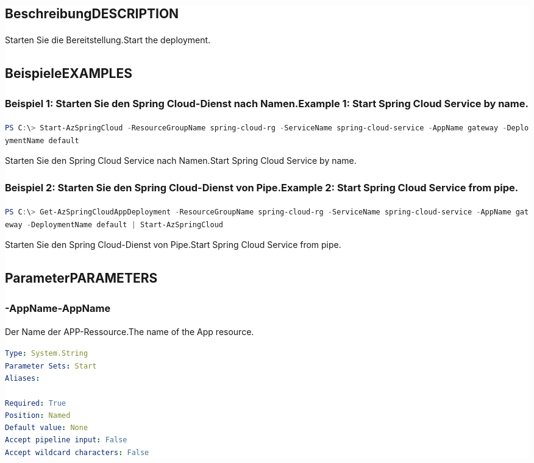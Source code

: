 ## <span data-ttu-id="42b27-107">Beschreibung</span><span class="sxs-lookup"><span data-stu-id="42b27-107">DESCRIPTION</span></span>
<span data-ttu-id="42b27-108">Starten Sie die Bereitstellung.</span><span class="sxs-lookup"><span data-stu-id="42b27-108">Start the deployment.</span></span>

## <span data-ttu-id="42b27-109">Beispiele</span><span class="sxs-lookup"><span data-stu-id="42b27-109">EXAMPLES</span></span>

### <span data-ttu-id="42b27-110">Beispiel 1: Starten Sie den Spring Cloud-Dienst nach Namen.</span><span class="sxs-lookup"><span data-stu-id="42b27-110">Example 1: Start Spring Cloud Service by name.</span></span>
```powershell
PS C:\> Start-AzSpringCloud -ResourceGroupName spring-cloud-rg -ServiceName spring-cloud-service -AppName gateway -DeploymentName default
```

<span data-ttu-id="42b27-111">Starten Sie den Spring Cloud Service nach Namen.</span><span class="sxs-lookup"><span data-stu-id="42b27-111">Start Spring Cloud Service by name.</span></span>

### <span data-ttu-id="42b27-112">Beispiel 2: Starten Sie den Spring Cloud-Dienst von Pipe.</span><span class="sxs-lookup"><span data-stu-id="42b27-112">Example 2: Start Spring Cloud Service from pipe.</span></span>
```powershell
PS C:\> Get-AzSpringCloudAppDeployment -ResourceGroupName spring-cloud-rg -ServiceName spring-cloud-service -AppName gateway -DeploymentName default | Start-AzSpringCloud
```

<span data-ttu-id="42b27-113">Starten Sie den Spring Cloud-Dienst von Pipe.</span><span class="sxs-lookup"><span data-stu-id="42b27-113">Start Spring Cloud Service from pipe.</span></span>

## <span data-ttu-id="42b27-114">Parameter</span><span class="sxs-lookup"><span data-stu-id="42b27-114">PARAMETERS</span></span>

### <span data-ttu-id="42b27-115">-AppName</span><span class="sxs-lookup"><span data-stu-id="42b27-115">-AppName</span></span>
<span data-ttu-id="42b27-116">Der Name der APP-Ressource.</span><span class="sxs-lookup"><span data-stu-id="42b27-116">The name of the App resource.</span></span>

```yaml
Type: System.String
Parameter Sets: Start
Aliases:

Required: True
Position: Named
Default value: None
Accept pipeline input: False
Accept wildcard characters: False
```
